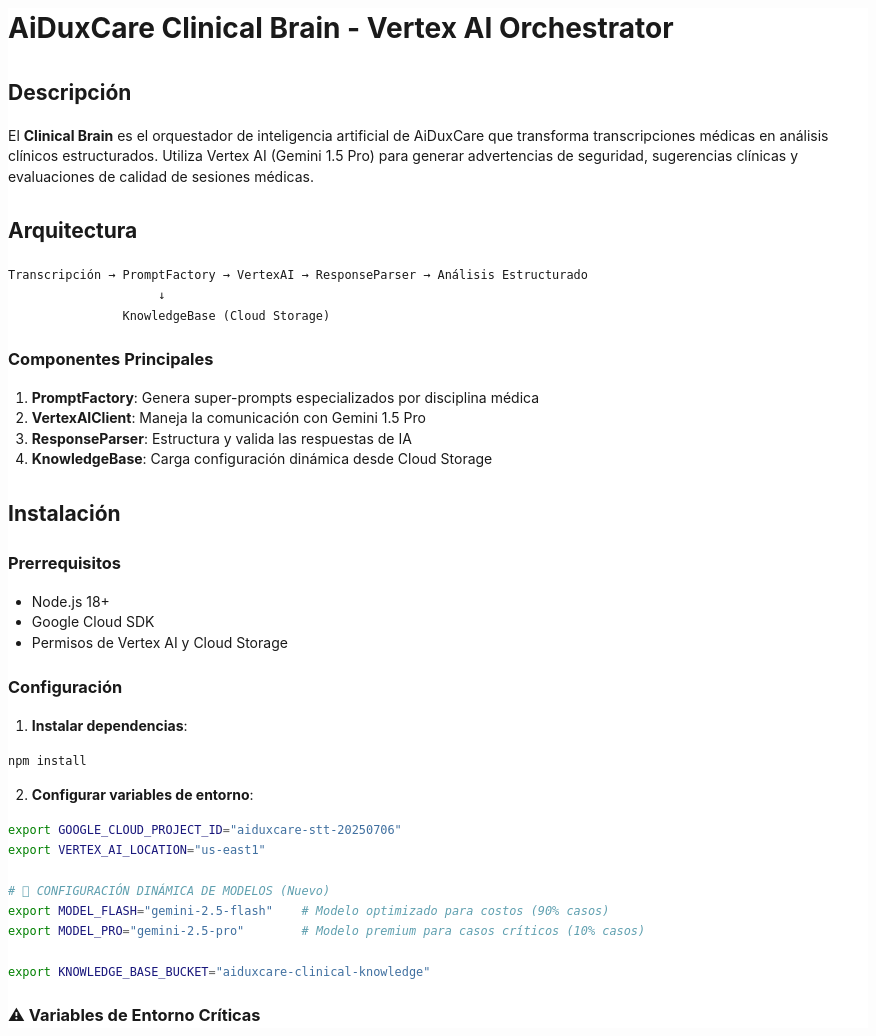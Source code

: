 # AiDuxCare Clinical Brain - Vertex AI Orchestrator

## Descripción

El **Clinical Brain** es el orquestador de inteligencia artificial de AiDuxCare que transforma transcripciones médicas en análisis clínicos estructurados. Utiliza Vertex AI (Gemini 1.5 Pro) para generar advertencias de seguridad, sugerencias clínicas y evaluaciones de calidad de sesiones médicas.

## Arquitectura

```
Transcripción → PromptFactory → VertexAI → ResponseParser → Análisis Estructurado
                     ↓
                KnowledgeBase (Cloud Storage)
```

### Componentes Principales

1. **PromptFactory**: Genera super-prompts especializados por disciplina médica
2. **VertexAIClient**: Maneja la comunicación con Gemini 1.5 Pro
3. **ResponseParser**: Estructura y valida las respuestas de IA
4. **KnowledgeBase**: Carga configuración dinámica desde Cloud Storage

## Instalación

### Prerrequisitos

- Node.js 18+
- Google Cloud SDK
- Permisos de Vertex AI y Cloud Storage

### Configuración

1. **Instalar dependencias**:
```bash
npm install
```

2. **Configurar variables de entorno**:
```bash
export GOOGLE_CLOUD_PROJECT_ID="aiduxcare-stt-20250706"
export VERTEX_AI_LOCATION="us-east1"

# 🔧 CONFIGURACIÓN DINÁMICA DE MODELOS (Nuevo)
export MODEL_FLASH="gemini-2.5-flash"    # Modelo optimizado para costos (90% casos)
export MODEL_PRO="gemini-2.5-pro"        # Modelo premium para casos críticos (10% casos)

export KNOWLEDGE_BASE_BUCKET="aiduxcare-clinical-knowledge"
```

### ⚠️ **Variables de Entorno Críticas**

